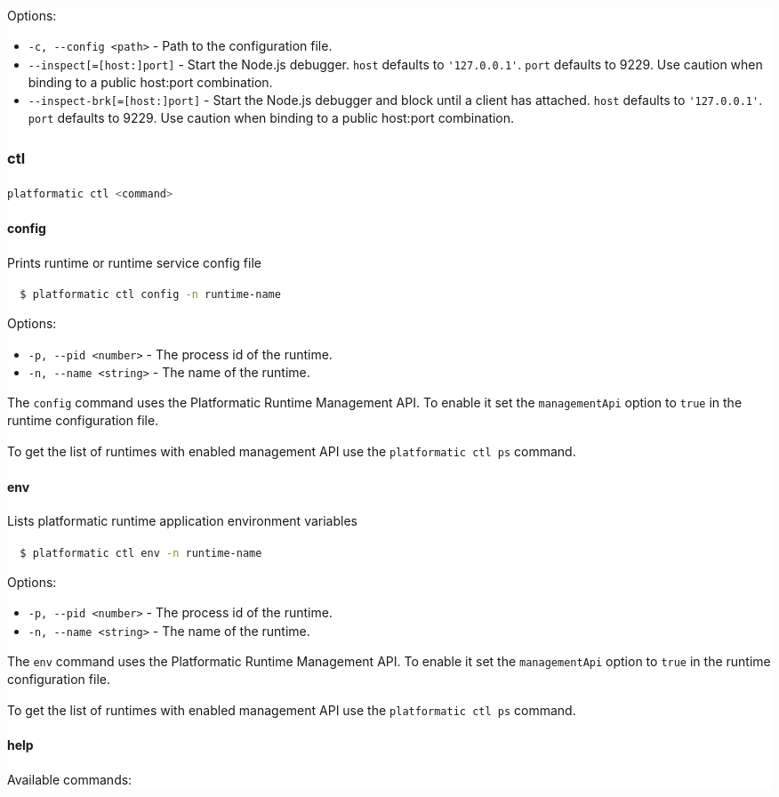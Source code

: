 Options:

* `-c, --config <path>` - Path to the configuration file.
* `--inspect[=[host:]port]` - Start the Node.js debugger. `host` defaults to `'127.0.0.1'`. `port` defaults to 9229. Use caution when binding to a public host:port combination.
* `--inspect-brk[=[host:]port]` - Start the Node.js debugger and block until a client has attached. `host` defaults to `'127.0.0.1'`. `port` defaults to 9229. Use caution when binding to a public host:port combination.


### ctl

```bash
platformatic ctl <command>
```


#### config

Prints runtime or runtime service config file

``` bash
  $ platformatic ctl config -n runtime-name
```

Options:

* `-p, --pid <number>` - The process id of the runtime.
* `-n, --name <string>` - The name of the runtime.

The `config` command uses the Platformatic Runtime Management API. To enable it
set the `managementApi` option to `true` in the runtime configuration file.

To get the list of runtimes with enabled management API use the
`platformatic ctl ps` command.


#### env

Lists platformatic runtime application environment variables

``` bash
  $ platformatic ctl env -n runtime-name
```

Options:

* `-p, --pid <number>` - The process id of the runtime.
* `-n, --name <string>` - The name of the runtime.

The `env` command uses the Platformatic Runtime Management API. To enable it
set the `managementApi` option to `true` in the runtime configuration file.

To get the list of runtimes with enabled management API use the
`platformatic ctl ps` command.


#### help

Available commands:
